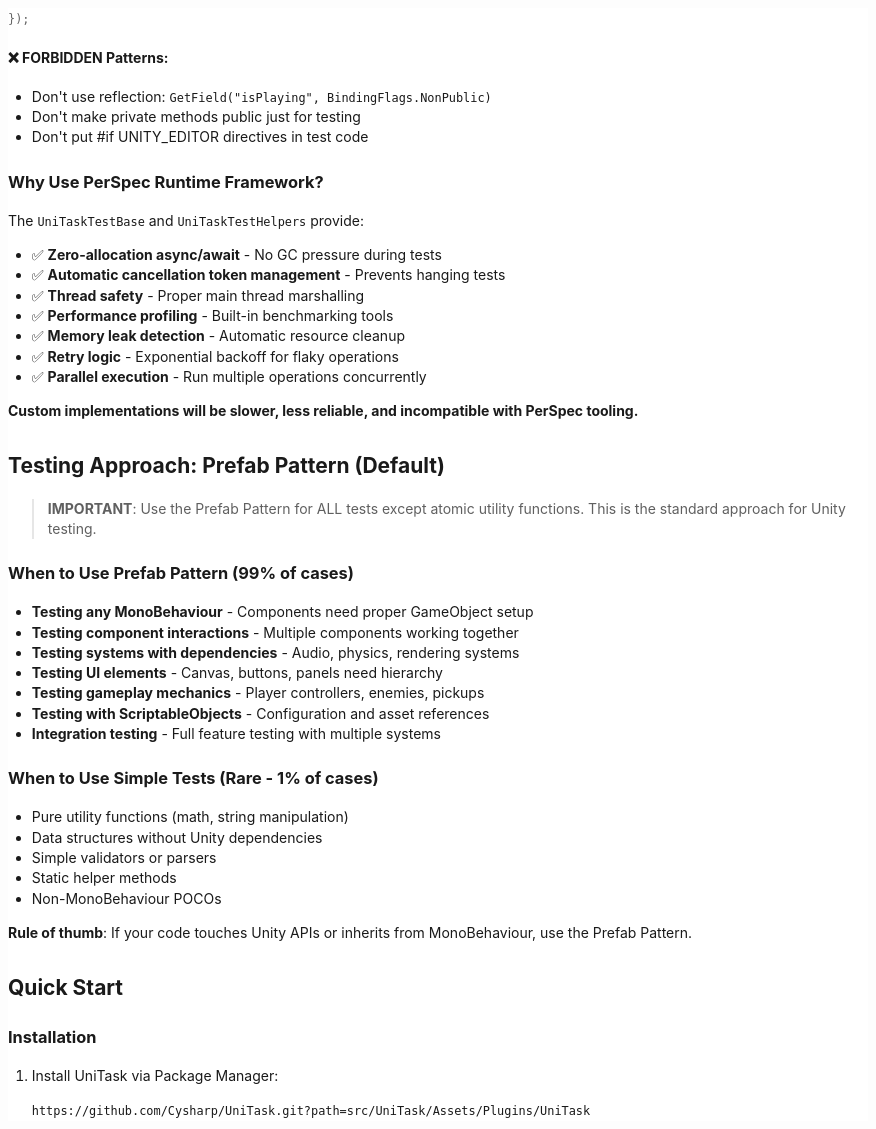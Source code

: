 ```csharp
});
```

#### ❌ FORBIDDEN Patterns:
- Don't use reflection: `GetField("isPlaying", BindingFlags.NonPublic)`  
- Don't make private methods public just for testing
- Don't put #if UNITY_EDITOR directives in test code

### Why Use PerSpec Runtime Framework?

The `UniTaskTestBase` and `UniTaskTestHelpers` provide:
- ✅ **Zero-allocation async/await** - No GC pressure during tests
- ✅ **Automatic cancellation token management** - Prevents hanging tests
- ✅ **Thread safety** - Proper main thread marshalling
- ✅ **Performance profiling** - Built-in benchmarking tools  
- ✅ **Memory leak detection** - Automatic resource cleanup
- ✅ **Retry logic** - Exponential backoff for flaky operations
- ✅ **Parallel execution** - Run multiple operations concurrently

**Custom implementations will be slower, less reliable, and incompatible with PerSpec tooling.**

## Testing Approach: Prefab Pattern (Default)

> **IMPORTANT**: Use the Prefab Pattern for ALL tests except atomic utility functions. This is the standard approach for Unity testing.

### When to Use Prefab Pattern (99% of cases)
- **Testing any MonoBehaviour** - Components need proper GameObject setup
- **Testing component interactions** - Multiple components working together
- **Testing systems with dependencies** - Audio, physics, rendering systems
- **Testing UI elements** - Canvas, buttons, panels need hierarchy
- **Testing gameplay mechanics** - Player controllers, enemies, pickups
- **Testing with ScriptableObjects** - Configuration and asset references
- **Integration testing** - Full feature testing with multiple systems

### When to Use Simple Tests (Rare - 1% of cases)
- Pure utility functions (math, string manipulation)
- Data structures without Unity dependencies
- Simple validators or parsers
- Static helper methods
- Non-MonoBehaviour POCOs

**Rule of thumb**: If your code touches Unity APIs or inherits from MonoBehaviour, use the Prefab Pattern.

## Quick Start

### Installation

1. Install UniTask via Package Manager:
   ```
   https://github.com/Cysharp/UniTask.git?path=src/UniTask/Assets/Plugins/UniTask
   ```
